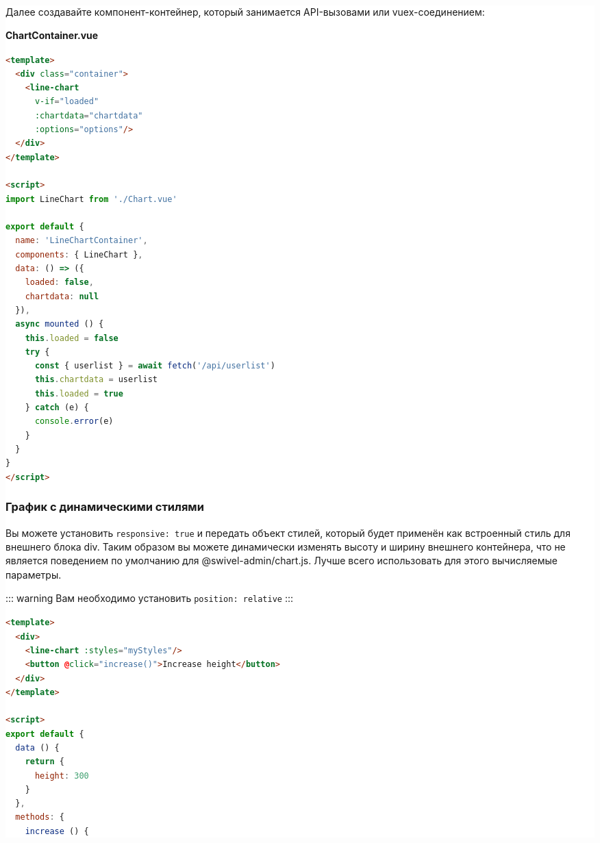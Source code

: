 
Далее создавайте компонент-контейнер, который занимается API-вызовами или vuex-соединением:

**ChartContainer.vue**

```html {4}
<template>
  <div class="container">
    <line-chart
      v-if="loaded"
      :chartdata="chartdata"
      :options="options"/>
  </div>
</template>

<script>
import LineChart from './Chart.vue'

export default {
  name: 'LineChartContainer',
  components: { LineChart },
  data: () => ({
    loaded: false,
    chartdata: null
  }),
  async mounted () {
    this.loaded = false
    try {
      const { userlist } = await fetch('/api/userlist')
      this.chartdata = userlist
      this.loaded = true
    } catch (e) {
      console.error(e)
    }
  }
}
</script>
```

### График с динамическими стилями

Вы можете установить `responsive: true` и передать объект стилей, который будет применён как встроенный стиль для внешнего блока div. Таким образом вы можете динамически изменять высоту и ширину внешнего контейнера, что не является поведением по умолчанию для @swivel-admin/chart.js. Лучше всего использовать для этого вычисляемые параметры.

::: warning
 Вам необходимо установить `position: relative`
:::

```html
<template>
  <div>
    <line-chart :styles="myStyles"/>
    <button @click="increase()">Increase height</button>
  </div>
</template>

<script>
export default {
  data () {
    return {
      height: 300
    }
  },
  methods: {
    increase () {
```